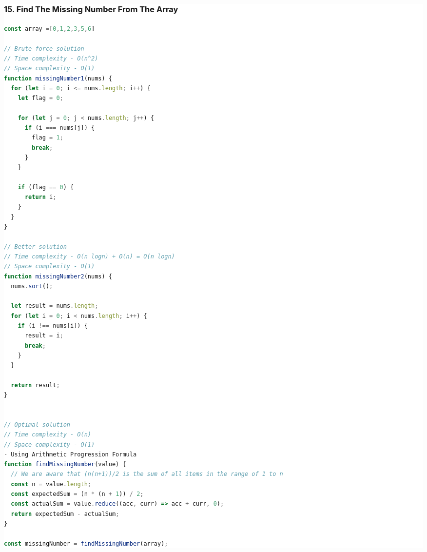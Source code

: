 ### 15. Find The Missing Number From The Array

```ts
const array =[0,1,2,3,5,6]

// Brute force solution
// Time complexity - O(n^2)
// Space complexity - O(1)
function missingNumber1(nums) {
  for (let i = 0; i <= nums.length; i++) {
    let flag = 0;

    for (let j = 0; j < nums.length; j++) {
      if (i === nums[j]) {
        flag = 1;
        break;
      }
    }

    if (flag == 0) {
      return i;
    }
  }
}

// Better solution
// Time complexity - O(n logn) + O(n) = O(n logn)
// Space complexity - O(1)
function missingNumber2(nums) {
  nums.sort();

  let result = nums.length;
  for (let i = 0; i < nums.length; i++) {
    if (i !== nums[i]) {
      result = i;
      break;
    }
  }

  return result;
}


// Optimal solution
// Time complexity - O(n)
// Space complexity - O(1)
- Using Arithmetic Progression Formula
function findMissingNumber(value) {
  // We are aware that (n(n+1))/2 is the sum of all items in the range of 1 to n
  const n = value.length;
  const expectedSum = (n * (n + 1)) / 2;
  const actualSum = value.reduce((acc, curr) => acc + curr, 0);
  return expectedSum - actualSum;
}

const missingNumber = findMissingNumber(array);

```
